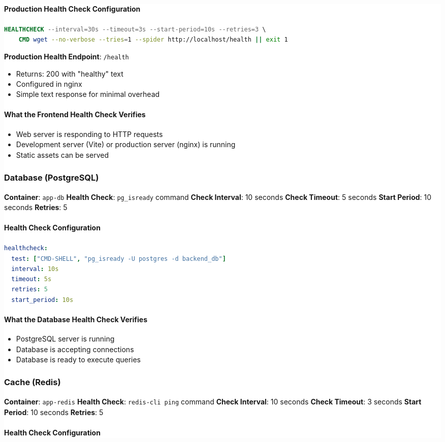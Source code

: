 #### Production Health Check Configuration

```dockerfile
HEALTHCHECK --interval=30s --timeout=3s --start-period=10s --retries=3 \
    CMD wget --no-verbose --tries=1 --spider http://localhost/health || exit 1
```

**Production Health Endpoint**: `/health`
- Returns: 200 with "healthy" text
- Configured in nginx
- Simple text response for minimal overhead

#### What the Frontend Health Check Verifies

- Web server is responding to HTTP requests
- Development server (Vite) or production server (nginx) is running
- Static assets can be served

### Database (PostgreSQL)

**Container**: `app-db`
**Health Check**: `pg_isready` command
**Check Interval**: 10 seconds
**Check Timeout**: 5 seconds
**Start Period**: 10 seconds
**Retries**: 5

#### Health Check Configuration

```yaml
healthcheck:
  test: ["CMD-SHELL", "pg_isready -U postgres -d backend_db"]
  interval: 10s
  timeout: 5s
  retries: 5
  start_period: 10s
```

#### What the Database Health Check Verifies

- PostgreSQL server is running
- Database is accepting connections
- Database is ready to execute queries

### Cache (Redis)

**Container**: `app-redis`
**Health Check**: `redis-cli ping` command
**Check Interval**: 10 seconds
**Check Timeout**: 3 seconds
**Start Period**: 10 seconds
**Retries**: 5

#### Health Check Configuration
